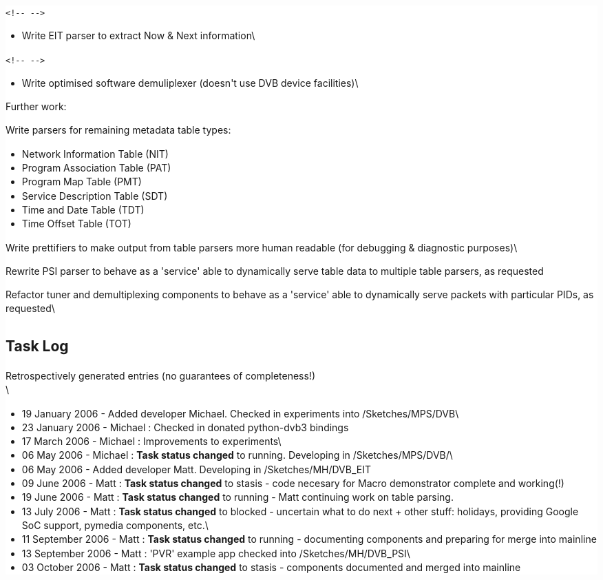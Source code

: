 ```{=html}
<!-- -->
```
-   Write EIT parser to extract Now & Next information\

```{=html}
<!-- -->
```
-   Write optimised software demuliplexer (doesn\'t use DVB device
    facilities)\

Further work:

Write parsers for remaining metadata table types:

-   Network Information Table (NIT)
-   Program Association Table (PAT)
-   Program Map Table (PMT)
-   Service Description Table (SDT)
-   Time and Date Table (TDT)
-   Time Offset Table (TOT)

Write prettifiers to make output from table parsers more human readable
(for debugging & diagnostic purposes)\

Rewrite PSI parser to behave as a \'service\' able to dynamically serve
table data to multiple table parsers, as requested

Refactor tuner and demultiplexing components to behave as a \'service\'
able to dynamically serve packets with particular PIDs, as requested\

Task Log
--------

Retrospectively generated entries (no guarantees of completeness!)\
\

-   19 January 2006 - Added developer Michael. Checked in experiments
    into /Sketches/MPS/DVB\
-   23 January 2006 - Michael : Checked in donated python-dvb3 bindings
-   17 March 2006 - Michael : Improvements to experiments\
-   06 May 2006 - Michael : **Task status changed** to running.
    Developing in /Sketches/MPS/DVB/\
-   06 May 2006 - Added developer Matt. Developing in
    /Sketches/MH/DVB\_EIT
-   09 June 2006 - Matt : **Task status changed** to stasis - code
    necesary for Macro demonstrator complete and working(!)
-   19 June 2006 - Matt : **Task status changed** to running - Matt
    continuing work on table parsing.
-   13 July 2006 - Matt : **Task status changed** to blocked - uncertain
    what to do next + other stuff: holidays, providing Google SoC
    support, pymedia components, etc.\
-   11 September 2006 - Matt : **Task status changed** to running -
    documenting components and preparing for merge into mainline
-   13 September 2006 - Matt : \'PVR\' example app checked into
    /Sketches/MH/DVB\_PSI\
-   03 October 2006 - Matt : **Task status changed** to stasis -
    components documented and merged into mainline
